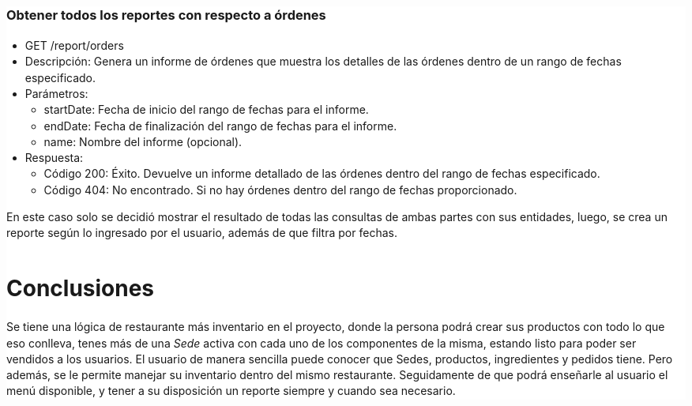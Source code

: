 ### Obtener todos los reportes con respecto a órdenes
* GET /report/orders
* Descripción: Genera un informe de órdenes que muestra los detalles de las órdenes dentro de un rango de fechas especificado.
* Parámetros:
    * startDate: Fecha de inicio del rango de fechas para el informe.
    * endDate: Fecha de finalización del rango de fechas para el informe.
    * name: Nombre del informe (opcional).
* Respuesta:
    * Código 200: Éxito. Devuelve un informe detallado de las órdenes dentro del rango de fechas especificado.
    * Código 404: No encontrado. Si no hay órdenes dentro del rango de fechas proporcionado.

En este caso solo se decidió mostrar el resultado de todas las consultas de ambas partes con sus entidades, luego, se crea un reporte según lo ingresado por el usuario, además
de que filtra por fechas.

# Conclusiones

Se tiene una lógica de restaurante más inventario en el proyecto, donde la persona podrá crear sus productos con todo lo que eso conlleva, tenes más de una *Sede* activa con cada
uno de los componentes de la misma, estando listo para poder ser vendidos a los usuarios. El usuario de manera sencilla puede conocer que Sedes, productos, ingredientes y pedidos 
tiene. Pero además, se le permite manejar su inventario dentro del mismo restaurante. Seguidamente de que podrá enseñarle al usuario el menú disponible, y tener a su disposición un
reporte siempre y cuando sea necesario.